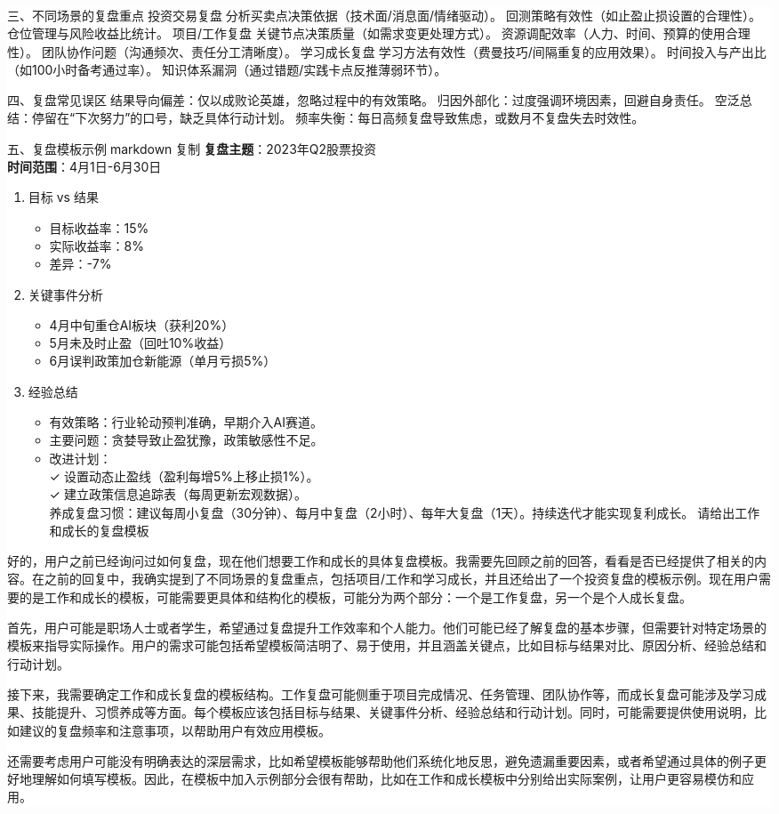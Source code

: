 三、不同场景的复盘重点
投资交易复盘
分析买卖点决策依据（技术面/消息面/情绪驱动）。
回测策略有效性（如止盈止损设置的合理性）。
仓位管理与风险收益比统计。
项目/工作复盘
关键节点决策质量（如需求变更处理方式）。
资源调配效率（人力、时间、预算的使用合理性）。
团队协作问题（沟通频次、责任分工清晰度）。
学习成长复盘
学习方法有效性（费曼技巧/间隔重复的应用效果）。
时间投入与产出比（如100小时备考通过率）。
知识体系漏洞（通过错题/实践卡点反推薄弱环节）。

四、复盘常见误区
结果导向偏差：仅以成败论英雄，忽略过程中的有效策略。
归因外部化：过度强调环境因素，回避自身责任。
空泛总结：停留在“下次努力”的口号，缺乏具体行动计划。
频率失衡：每日高频复盘导致焦虑，或数月不复盘失去时效性。

五、复盘模板示例
markdown
复制
**复盘主题**：2023年Q2股票投资  
**时间范围**：4月1日-6月30日  
1. 目标 vs 结果  
   - 目标收益率：15%  
   - 实际收益率：8%  
   - 差异：-7%  

2. 关键事件分析  
   - 4月中旬重仓AI板块（获利20%）  
   - 5月未及时止盈（回吐10%收益）  
   - 6月误判政策加仓新能源（单月亏损5%）  

3. 经验总结  
   - 有效策略：行业轮动预判准确，早期介入AI赛道。  
   - 主要问题：贪婪导致止盈犹豫，政策敏感性不足。  
   - 改进计划：  
     ✓ 设置动态止盈线（盈利每增5%上移止损1%）。  
     ✓ 建立政策信息追踪表（每周更新宏观数据）。  
养成复盘习惯：建议每周小复盘（30分钟）、每月中复盘（2小时）、每年大复盘（1天）。持续迭代才能实现复利成长。
请给出工作和成长的复盘模板

好的，用户之前已经询问过如何复盘，现在他们想要工作和成长的具体复盘模板。我需要先回顾之前的回答，看看是否已经提供了相关的内容。在之前的回复中，我确实提到了不同场景的复盘重点，包括项目/工作和学习成长，并且还给出了一个投资复盘的模板示例。现在用户需要的是工作和成长的模板，可能需要更具体和结构化的模板，可能分为两个部分：一个是工作复盘，另一个是个人成长复盘。

首先，用户可能是职场人士或者学生，希望通过复盘提升工作效率和个人能力。他们可能已经了解复盘的基本步骤，但需要针对特定场景的模板来指导实际操作。用户的需求可能包括希望模板简洁明了、易于使用，并且涵盖关键点，比如目标与结果对比、原因分析、经验总结和行动计划。

接下来，我需要确定工作和成长复盘的模板结构。工作复盘可能侧重于项目完成情况、任务管理、团队协作等，而成长复盘可能涉及学习成果、技能提升、习惯养成等方面。每个模板应该包括目标与结果、关键事件分析、经验总结和行动计划。同时，可能需要提供使用说明，比如建议的复盘频率和注意事项，以帮助用户有效应用模板。

还需要考虑用户可能没有明确表达的深层需求，比如希望模板能够帮助他们系统化地反思，避免遗漏重要因素，或者希望通过具体的例子更好地理解如何填写模板。因此，在模板中加入示例部分会很有帮助，比如在工作和成长模板中分别给出实际案例，让用户更容易模仿和应用。
